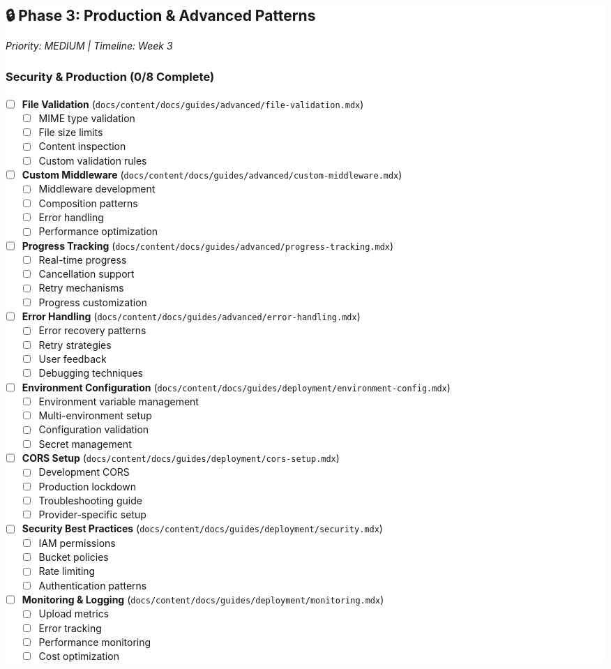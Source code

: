 ## 🔒 **Phase 3: Production & Advanced Patterns**

*Priority: MEDIUM | Timeline: Week 3*

### **Security & Production** **(0/8 Complete)**

- [ ] **File Validation** (`docs/content/docs/guides/advanced/file-validation.mdx`)
  - [ ] MIME type validation
  - [ ] File size limits
  - [ ] Content inspection
  - [ ] Custom validation rules

- [ ] **Custom Middleware** (`docs/content/docs/guides/advanced/custom-middleware.mdx`)
  - [ ] Middleware development
  - [ ] Composition patterns
  - [ ] Error handling
  - [ ] Performance optimization

- [ ] **Progress Tracking** (`docs/content/docs/guides/advanced/progress-tracking.mdx`)
  - [ ] Real-time progress
  - [ ] Cancellation support
  - [ ] Retry mechanisms
  - [ ] Progress customization

- [ ] **Error Handling** (`docs/content/docs/guides/advanced/error-handling.mdx`)
  - [ ] Error recovery patterns
  - [ ] Retry strategies
  - [ ] User feedback
  - [ ] Debugging techniques

- [ ] **Environment Configuration** (`docs/content/docs/guides/deployment/environment-config.mdx`)
  - [ ] Environment variable management
  - [ ] Multi-environment setup
  - [ ] Configuration validation
  - [ ] Secret management

- [ ] **CORS Setup** (`docs/content/docs/guides/deployment/cors-setup.mdx`)
  - [ ] Development CORS
  - [ ] Production lockdown
  - [ ] Troubleshooting guide
  - [ ] Provider-specific setup

- [ ] **Security Best Practices** (`docs/content/docs/guides/deployment/security.mdx`)
  - [ ] IAM permissions
  - [ ] Bucket policies
  - [ ] Rate limiting
  - [ ] Authentication patterns

- [ ] **Monitoring & Logging** (`docs/content/docs/guides/deployment/monitoring.mdx`)
  - [ ] Upload metrics
  - [ ] Error tracking
  - [ ] Performance monitoring
  - [ ] Cost optimization
